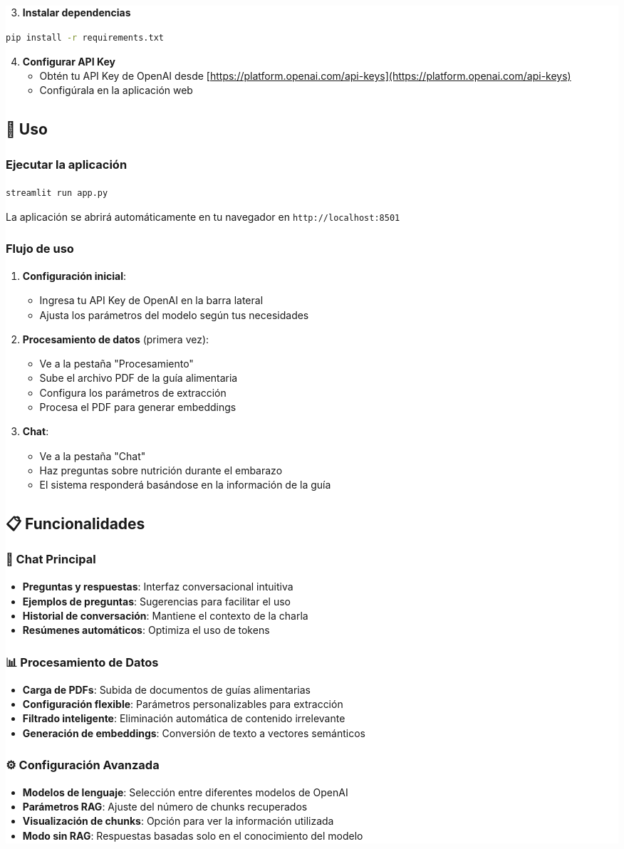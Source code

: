 3. **Instalar dependencias**
```bash
pip install -r requirements.txt
```

4. **Configurar API Key**
   - Obtén tu API Key de OpenAI desde [https://platform.openai.com/api-keys](https://platform.openai.com/api-keys)
   - Configúrala en la aplicación web

## 🚀 Uso

### Ejecutar la aplicación

```bash
streamlit run app.py
```

La aplicación se abrirá automáticamente en tu navegador en `http://localhost:8501`

### Flujo de uso

1. **Configuración inicial**:
   - Ingresa tu API Key de OpenAI en la barra lateral
   - Ajusta los parámetros del modelo según tus necesidades

2. **Procesamiento de datos** (primera vez):
   - Ve a la pestaña "Procesamiento"
   - Sube el archivo PDF de la guía alimentaria
   - Configura los parámetros de extracción
   - Procesa el PDF para generar embeddings

3. **Chat**:
   - Ve a la pestaña "Chat"
   - Haz preguntas sobre nutrición durante el embarazo
   - El sistema responderá basándose en la información de la guía

## 📋 Funcionalidades

### 💬 Chat Principal
- **Preguntas y respuestas**: Interfaz conversacional intuitiva
- **Ejemplos de preguntas**: Sugerencias para facilitar el uso
- **Historial de conversación**: Mantiene el contexto de la charla
- **Resúmenes automáticos**: Optimiza el uso de tokens

### 📊 Procesamiento de Datos
- **Carga de PDFs**: Subida de documentos de guías alimentarias
- **Configuración flexible**: Parámetros personalizables para extracción
- **Filtrado inteligente**: Eliminación automática de contenido irrelevante
- **Generación de embeddings**: Conversión de texto a vectores semánticos

### ⚙️ Configuración Avanzada
- **Modelos de lenguaje**: Selección entre diferentes modelos de OpenAI
- **Parámetros RAG**: Ajuste del número de chunks recuperados
- **Visualización de chunks**: Opción para ver la información utilizada
- **Modo sin RAG**: Respuestas basadas solo en el conocimiento del modelo
